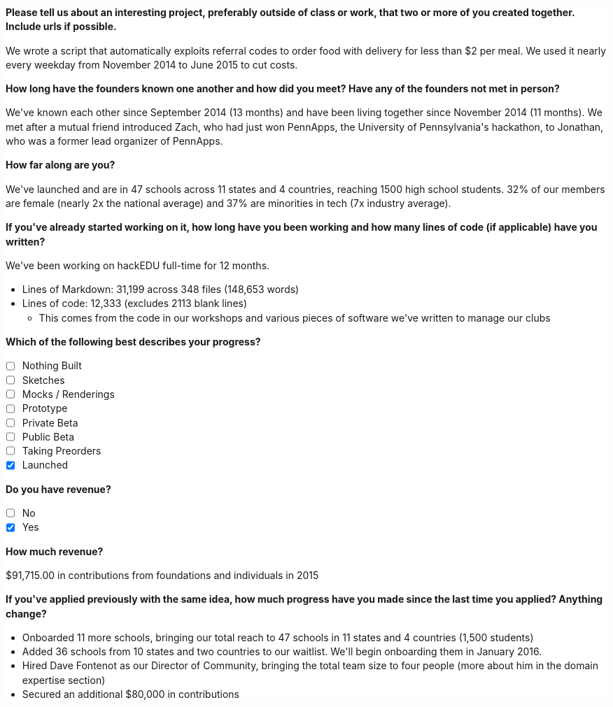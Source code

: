 **Please tell us about an interesting project, preferably outside of class or
work, that two or more of you created together. Include urls if possible.**

We wrote a script that automatically exploits referral codes to order food with
delivery for less than $2 per meal. We used it nearly every weekday from
November 2014 to June 2015 to cut costs.

**How long have the founders known one another and how did you meet? Have any
of the founders not met in person?**

We've known each other since September 2014 (13 months) and have been living
together since November 2014 (11 months). We met after a mutual friend
introduced Zach, who had just won PennApps, the University of Pennsylvania's
hackathon, to Jonathan, who was a former lead organizer of PennApps.

**How far along are you?**

We've launched and are in 47 schools across 11 states and 4 countries, reaching
1500 high school students. 32% of our members are female (nearly 2x the national
average) and 37% are minorities in tech (7x industry average).

**If you've already started working on it, how long have you been working and
how many lines of code (if applicable) have you written?**

We've been working on hackEDU full-time for 12 months.

- Lines of Markdown: 31,199 across 348 files (148,653 words)
- Lines of code: 12,333 (excludes 2113 blank lines)
  - This comes from the code in our workshops and various pieces of software
    we've written to manage our clubs

**Which of the following best describes your progress?**

- [ ] Nothing Built
- [ ] Sketches
- [ ] Mocks / Renderings
- [ ] Prototype
- [ ] Private Beta
- [ ] Public Beta
- [ ] Taking Preorders
- [x] Launched

**Do you have revenue?**

- [ ] No
- [x] Yes

**How much revenue?**

$91,715.00 in contributions from foundations and individuals in 2015

**If you've applied previously with the same idea, how much progress have you
made since the last time you applied? Anything change?**

- Onboarded 11 more schools, bringing our total reach to 47 schools in 11 states
  and 4 countries (1,500 students)
- Added 36 schools from 10 states and two countries to our waitlist. We'll begin
  onboarding them in January 2016.
- Hired Dave Fontenot as our Director of Community, bringing the total team size
  to four people (more about him in the domain expertise section)
- Secured an additional $80,000 in contributions
